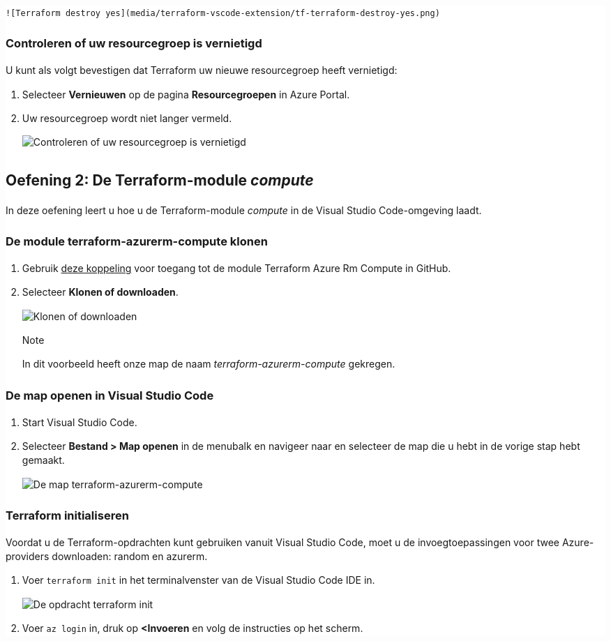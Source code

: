     ![Terraform destroy yes](media/terraform-vscode-extension/tf-terraform-destroy-yes.png)

### <a name="verify-your-resource-group-was-destroyed"></a>Controleren of uw resourcegroep is vernietigd

U kunt als volgt bevestigen dat Terraform uw nieuwe resourcegroep heeft vernietigd:

1. Selecteer **Vernieuwen** op de pagina **Resourcegroepen** in Azure Portal.

1. Uw resourcegroep wordt niet langer vermeld.

    ![Controleren of uw resourcegroep is vernietigd](media/terraform-vscode-extension/tf-refresh-resource-groups-button.png)

## <a name="exercise-2-terraform-compute-module"></a>Oefening 2: De Terraform-module *compute*

In deze oefening leert u hoe u de Terraform-module *compute* in de Visual Studio Code-omgeving laadt.

### <a name="clone-the-terraform-azurerm-compute-module"></a>De module terraform-azurerm-compute klonen

1. Gebruik [deze koppeling](https://github.com/Azure/terraform-azurerm-compute) voor toegang tot de module Terraform Azure Rm Compute in GitHub.

1. Selecteer **Klonen of downloaden**.

    ![Klonen of downloaden](media/terraform-vscode-extension/tf-clone-with-https.png)

    >[!NOTE]
    >In dit voorbeeld heeft onze map de naam *terraform-azurerm-compute* gekregen.

### <a name="open-the-folder-in-visual-studio-code"></a>De map openen in Visual Studio Code

1. Start Visual Studio Code.

1. Selecteer **Bestand > Map openen** in de menubalk en navigeer naar en selecteer de map die u hebt in de vorige stap hebt gemaakt.

    ![De map terraform-azurerm-compute](media/terraform-vscode-extension/tf-terraform-azurerm-compute-folder.png)

### <a name="initialize-terraform"></a>Terraform initialiseren

Voordat u de Terraform-opdrachten kunt gebruiken vanuit Visual Studio Code, moet u de invoegtoepassingen voor twee Azure-providers downloaden: random en azurerm.

1. Voer `terraform init` in het terminalvenster van de Visual Studio Code IDE in.

    ![De opdracht terraform init](media/terraform-vscode-extension/tf-terraform-init-command.png)

1. Voer `az login` in, druk op **<Invoeren** en volg de instructies op het scherm.
